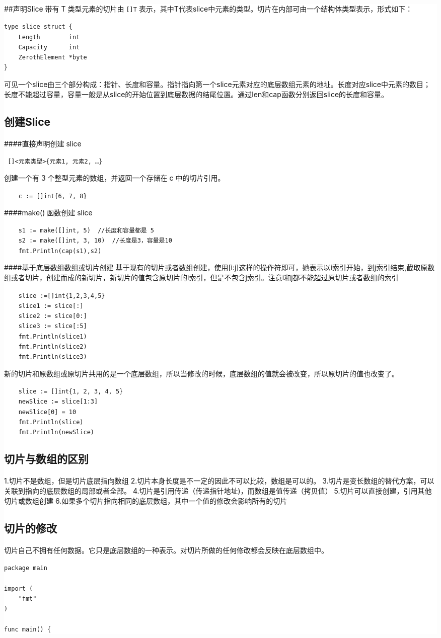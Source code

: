 ##声明Slice
带有 T 类型元素的切片由 `[]T` 表示，其中T代表slice中元素的类型。切片在内部可由一个结构体类型表示，形式如下：
```
type slice struct {  
    Length        int
    Capacity      int
    ZerothElement *byte
}
```
可见一个slice由三个部分构成：指针、长度和容量。指针指向第一个slice元素对应的底层数组元素的地址。长度对应slice中元素的数目；长度不能超过容量，容量一般是从slice的开始位置到底层数据的结尾位置。通过len和cap函数分别返回slice的长度和容量。
## 创建Slice
####直接声明创建 slice
```
 []<元素类型>{元素1, 元素2, …}
```
创建一个有 3 个整型元素的数组，并返回一个存储在 c 中的切片引用。
```
    c := []int{6, 7, 8} 
```
####make() 函数创建 slice
```
	s1 := make([]int, 5)  //长度和容量都是 5
	s2 := make([]int, 3, 10)  //长度是3，容量是10
	fmt.Println(cap(s1),s2)
```
####基于底层数组数组或切片创建
基于现有的切片或者数组创建，使用[i:j]这样的操作符即可，她表示以i索引开始，到j索引结束,截取原数组或者切片，创建而成的新切片，新切片的值包含原切片的i索引，但是不包含j索引。注意i和j都不能超过原切片或者数组的索引
```
	slice :=[]int{1,2,3,4,5}
	slice1 := slice[:]
	slice2 := slice[0:]
	slice3 := slice[:5]
	fmt.Println(slice1)
	fmt.Println(slice2)
	fmt.Println(slice3)
```
新的切片和原数组或原切片共用的是一个底层数组，所以当修改的时候，底层数组的值就会被改变，所以原切片的值也改变了。
```
	slice := []int{1, 2, 3, 4, 5}
	newSlice := slice[1:3]
	newSlice[0] = 10
	fmt.Println(slice)
	fmt.Println(newSlice)
```
## 切片与数组的区别
1.切片不是数组，但是切片底层指向数组
2.切片本身长度是不一定的因此不可以比较，数组是可以的。
3.切片是变长数组的替代方案，可以关联到指向的底层数组的局部或者全部。
4.切片是引用传递（传递指针地址)，而数组是值传递（拷贝值）
5.切片可以直接创建，引用其他切片或数组创建
6.如果多个切片指向相同的底层数组，其中一个值的修改会影响所有的切片
## 切片的修改
切片自己不拥有任何数据。它只是底层数组的一种表示。对切片所做的任何修改都会反映在底层数组中。
```
package main

import (
    "fmt"
)

func main() {
```